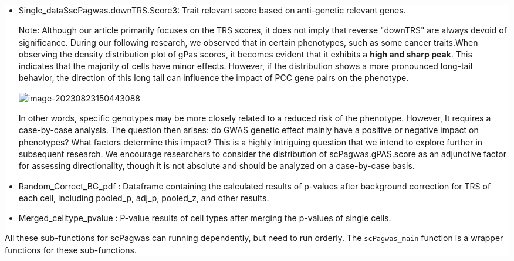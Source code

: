 - Single_data$scPagwas.downTRS.Score3: Trait relevant score based on anti-genetic relevant genes. 

  Note: Although our article primarily focuses on the TRS scores, it does not imply that reverse "downTRS" are always devoid of significance. During our following research, we observed that in certain phenotypes, such as some cancer traits.When observing the density distribution plot of gPas scores, it becomes evident that it exhibits a **high and sharp peak**. This indicates that the majority of cells have minor effects. However, if the distribution shows a more pronounced long-tail behavior, the direction of this long tail can influence the impact of PCC gene pairs on the phenotype. 

  ![image-20230823150443088](D:\OneDrive\RPakage\dengchunyu.github.io\public\img\image-20230823150443088.png)

  In other words, specific genotypes may be more closely related to a reduced risk of the phenotype. However, It  requires a case-by-case analysis. The question then arises: do GWAS genetic effect mainly have a positive or negative impact on phenotypes? What factors determine this impact? This is a highly intriguing question that we intend to explore further in subsequent research. We encourage researchers to consider the distribution of scPagwas.gPAS.score as an adjunctive factor for assessing directionality, though it is not absolute and should be analyzed on a case-by-case basis.

- Random_Correct_BG_pdf : Dataframe containing the calculated results of p-values after background correction for TRS of each cell, including pooled_p, adj_p, pooled_z, and other results.

- Merged_celltype_pvalue : P-value results of cell types after merging the p-values of single cells.

All these sub-functions for scPagwas can running dependently, but need to run orderly. The `scPagwas_main` function is a wrapper functions for these sub-functions.
